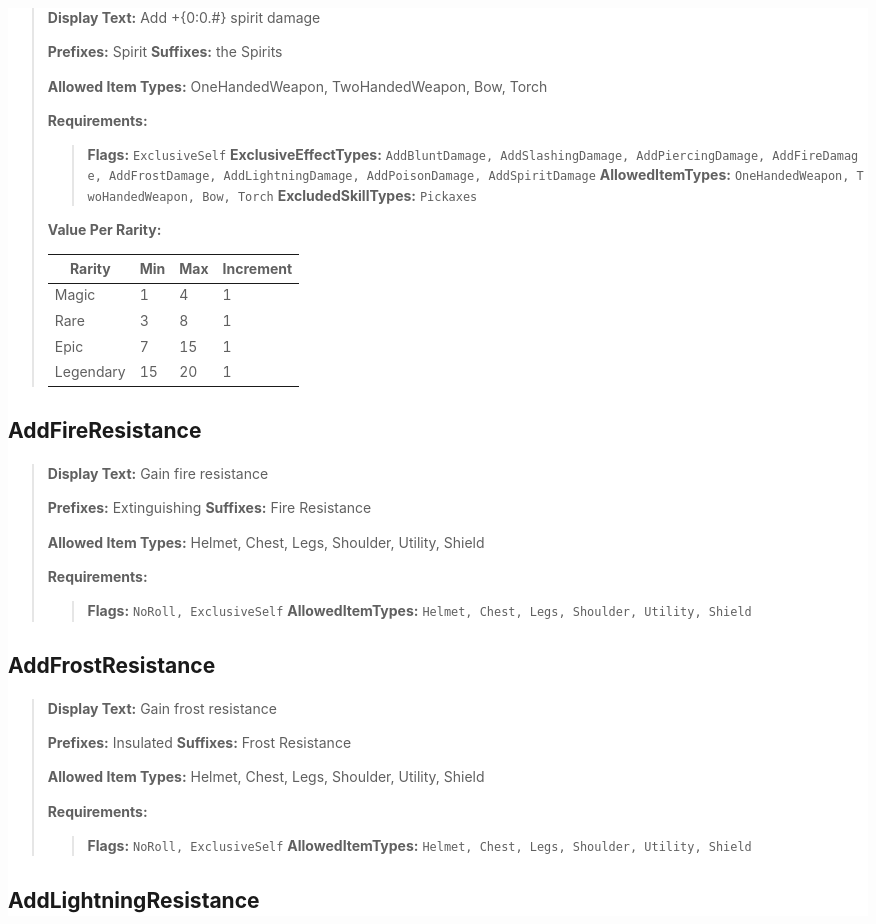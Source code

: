 > **Display Text:** Add +{0:0.#} spirit damage
> 
> **Prefixes:** Spirit
> **Suffixes:** the Spirits
> 
> **Allowed Item Types:** OneHandedWeapon, TwoHandedWeapon, Bow, Torch
> 
> **Requirements:**
> > **Flags:** `ExclusiveSelf`
> > **ExclusiveEffectTypes:** `AddBluntDamage, AddSlashingDamage, AddPiercingDamage, AddFireDamage, AddFrostDamage, AddLightningDamage, AddPoisonDamage, AddSpiritDamage`
> > **AllowedItemTypes:** `OneHandedWeapon, TwoHandedWeapon, Bow, Torch`
> > **ExcludedSkillTypes:** `Pickaxes`
> 
> **Value Per Rarity:**
> 
> |Rarity|Min|Max|Increment|
> |--|--|--|--|
> |Magic|1|4|1|
> |Rare|3|8|1|
> |Epic|7|15|1|
> |Legendary|15|20|1|

## AddFireResistance

> **Display Text:** Gain fire resistance
> 
> **Prefixes:** Extinguishing
> **Suffixes:** Fire Resistance
> 
> **Allowed Item Types:** Helmet, Chest, Legs, Shoulder, Utility, Shield
> 
> **Requirements:**
> > **Flags:** `NoRoll, ExclusiveSelf`
> > **AllowedItemTypes:** `Helmet, Chest, Legs, Shoulder, Utility, Shield`

## AddFrostResistance

> **Display Text:** Gain frost resistance
> 
> **Prefixes:** Insulated
> **Suffixes:** Frost Resistance
> 
> **Allowed Item Types:** Helmet, Chest, Legs, Shoulder, Utility, Shield
> 
> **Requirements:**
> > **Flags:** `NoRoll, ExclusiveSelf`
> > **AllowedItemTypes:** `Helmet, Chest, Legs, Shoulder, Utility, Shield`

## AddLightningResistance
